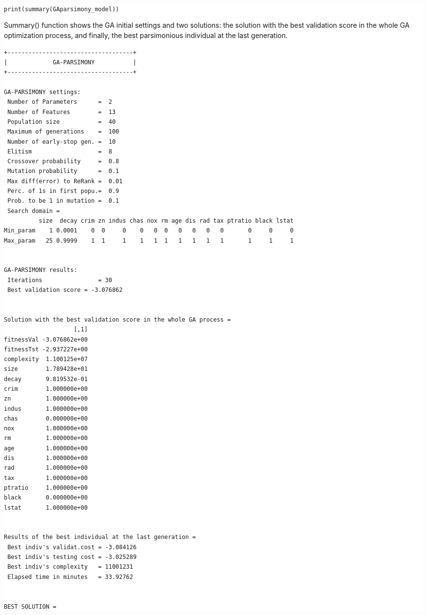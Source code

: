``` {.r}
print(summary(GAparsimony_model))
```
Summary() function shows the GA initial settings and two solutions: the solution with the best validation score in the whole GA optimization process, and finally, the best parsimonious individual at the last generation.

``` {.r}
+------------------------------------+
|             GA-PARSIMONY           |
+------------------------------------+

GA-PARSIMONY settings: 
 Number of Parameters      =  2 
 Number of Features        =  13 
 Population size           =  40 
 Maximum of generations    =  100 
 Number of early-stop gen. =  10 
 Elitism                   =  8 
 Crossover probability     =  0.8 
 Mutation probability      =  0.1 
 Max diff(error) to ReRank =  0.01 
 Perc. of 1s in first popu.=  0.9 
 Prob. to be 1 in mutation =  0.1 
 Search domain = 
          size  decay crim zn indus chas nox rm age dis rad tax ptratio black lstat
Min_param    1 0.0001    0  0     0    0   0  0   0   0   0   0       0     0     0
Max_param   25 0.9999    1  1     1    1   1  1   1   1   1   1       1     1     1


GA-PARSIMONY results: 
 Iterations                = 30 
 Best validation score = -3.076862 


Solution with the best validation score in the whole GA process = 
                    [,1]
fitnessVal -3.076862e+00
fitnessTst -2.937227e+00
complexity  1.100125e+07
size        1.789428e+01
decay       9.819532e-01
crim        1.000000e+00
zn          1.000000e+00
indus       1.000000e+00
chas        0.000000e+00
nox         1.000000e+00
rm          1.000000e+00
age         1.000000e+00
dis         1.000000e+00
rad         1.000000e+00
tax         1.000000e+00
ptratio     1.000000e+00
black       0.000000e+00
lstat       1.000000e+00


Results of the best individual at the last generation = 
 Best indiv's validat.cost = -3.084126 
 Best indiv's testing cost = -3.025289 
 Best indiv's complexity   = 11001231 
 Elapsed time in minutes   = 33.92762 


BEST SOLUTION = 
```
